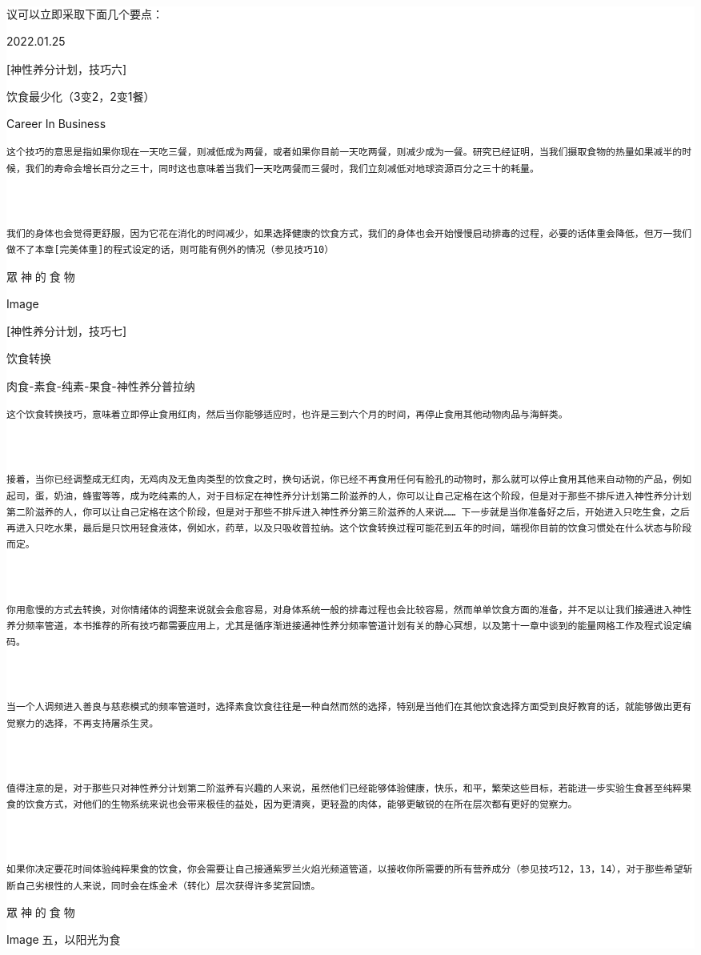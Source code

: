 议可以立即采取下面几个要点：

2022.01.25



 [神性养分计划，技巧六]

饮食最少化（3变2，2变1餐）



Career In Business

    这个技巧的意思是指如果你现在一天吃三餐，则减低成为两餐，或者如果你目前一天吃两餐，则减少成为一餐。研究已经证明，当我们摄取食物的热量如果减半的时候，我们的寿命会增长百分之三十，同时这也意味着当我们一天吃两餐而三餐时，我们立刻减低对地球资源百分之三十的耗量。



    我们的身体也会觉得更舒服，因为它花在消化的时间减少，如果选择健康的饮食方式，我们的身体也会开始慢慢启动排毒的过程，必要的话体重会降低，但万一我们做不了本章[完美体重]的程式设定的话，则可能有例外的情况（参见技巧10）

眾 神 的 食 物



Image


[神性养分计划，技巧七]

饮食转换



肉食-素食-纯素-果食-神性养分普拉纳



    这个饮食转换技巧，意味着立即停止食用红肉，然后当你能够适应时，也许是三到六个月的时间，再停止食用其他动物肉品与海鲜类。



    接着，当你已经调整成无红肉，无鸡肉及无鱼肉类型的饮食之时，换句话说，你已经不再食用任何有脸孔的动物时，那么就可以停止食用其他来自动物的产品，例如起司，蛋，奶油，蜂蜜等等，成为吃纯素的人，对于目标定在神性养分计划第二阶滋养的人，你可以让自己定格在这个阶段，但是对于那些不排斥进入神性养分计划第二阶滋养的人，你可以让自己定格在这个阶段，但是对于那些不排斥进入神性养分第三阶滋养的人来说…… 下一步就是当你准备好之后，开始进入只吃生食，之后再进入只吃水果，最后是只饮用轻食液体，例如水，药草，以及只吸收普拉纳。这个饮食转换过程可能花到五年的时间，端视你目前的饮食习惯处在什么状态与阶段而定。



    你用愈慢的方式去转换，对你情绪体的调整来说就会会愈容易，对身体系统一般的排毒过程也会比较容易，然而单单饮食方面的准备，并不足以让我们接通进入神性养分频率管道，本书推荐的所有技巧都需要应用上，尤其是循序渐进接通神性养分频率管道计划有关的静心冥想，以及第十一章中谈到的能量网格工作及程式设定编码。



    当一个人调频进入善良与慈悲模式的频率管道时，选择素食饮食往往是一种自然而然的选择，特别是当他们在其他饮食选择方面受到良好教育的话，就能够做出更有觉察力的选择，不再支持屠杀生灵。



    值得注意的是，对于那些只对神性养分计划第二阶滋养有兴趣的人来说，虽然他们已经能够体验健康，快乐，和平，繁荣这些目标，若能进一步实验生食甚至纯粹果食的饮食方式，对他们的生物系统来说也会带来极佳的益处，因为更清爽，更轻盈的肉体，能够更敏锐的在所在层次都有更好的觉察力。



    如果你决定要花时间体验纯粹果食的饮食，你会需要让自己接通紫罗兰火焰光频道管道，以接收你所需要的所有营养成分（参见技巧12，13，14），对于那些希望斩断自己劣根性的人来说，同时会在炼金术（转化）层次获得许多奖赏回馈。

眾 神 的 食 物



Image
五，以阳光为食
